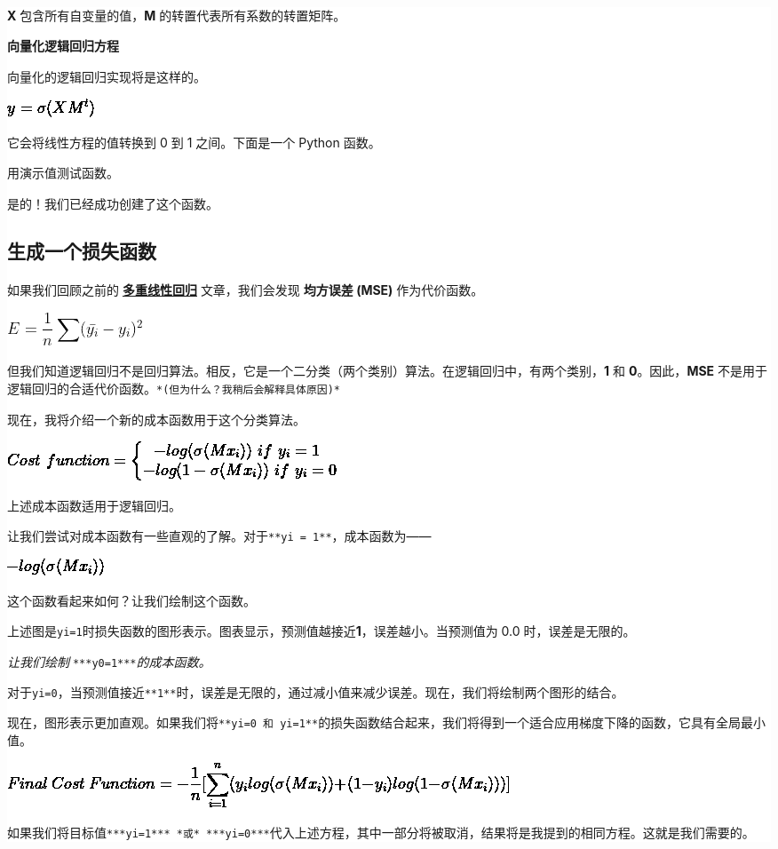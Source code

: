**X** 包含所有自变量的值，**M** 的转置代表所有系数的转置矩阵。

**向量化逻辑回归方程**

向量化的逻辑回归实现将是这样的。

![](img/98867d6ce9809b40eebe991c7324044f.png)

它会将线性方程的值转换到 0 到 1 之间。下面是一个 Python 函数。

用演示值测试函数。

是的！我们已经成功创建了这个函数。

## 生成一个损失函数

如果我们回顾之前的 [**多重线性回归**](https://medium.com/towards-data-science/multiple-linear-regression-a-deep-dive-f104c8ede236) 文章，我们会发现 **均方误差 (MSE)** 作为代价函数。

![](img/ac1432e6410acf46306052db39d43187.png)

但我们知道逻辑回归不是回归算法。相反，它是一个二分类（两个类别）算法。在逻辑回归中，有两个类别，**1** 和 **0**。因此，**MSE** 不是用于逻辑回归的合适代价函数。`*(但为什么？我稍后会解释具体原因)*`

现在，我将介绍一个新的成本函数用于这个分类算法。

![](img/88464bbf8811c6148e81e80b913ba542.png)

上述成本函数适用于逻辑回归。

让我们尝试对成本函数有一些直观的了解。对于`**yi = 1**`，成本函数为——

![](img/eb64152ec90b186342590592b4c2a425.png)

这个函数看起来如何？让我们绘制这个函数。

上述图是`yi=1`时损失函数的图形表示。图表显示，预测值越接近**1**，误差越小。当预测值为 0.0 时，误差是无限的。

*让我们绘制* `***y0=1***`*的成本函数。*

对于`yi=0`，当预测值接近`**1**`时，误差是无限的，通过减小值来减少误差。现在，我们将绘制两个图形的结合。

现在，图形表示更加直观。如果我们将`**yi=0 和 yi=1**`的损失函数结合起来，我们将得到一个适合应用梯度下降的函数，它具有全局最小值。

![](img/4b9bf8f7e5cb2ebf8fec25254e1f469b.png)

如果我们将目标值`***yi=1*** *或* ***yi=0***`代入上述方程，其中一部分将被取消，结果将是我提到的相同方程。这就是我们需要的。
